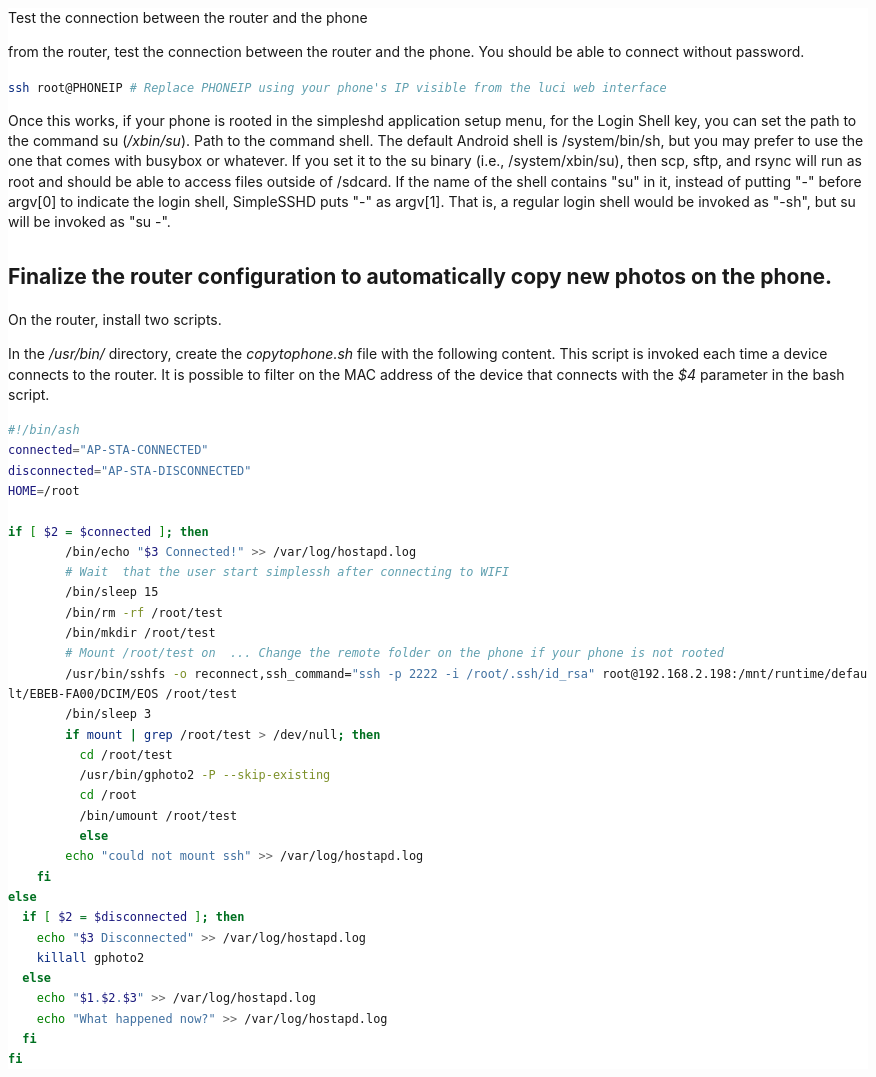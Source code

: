 Test the connection between the router and the phone

from the router, test the connection between the router and the phone. You should be able to connect without password.

```bash
ssh root@PHONEIP # Replace PHONEIP using your phone's IP visible from the luci web interface
```

Once this works, if your phone is rooted in the simpleshd application setup menu, for the Login Shell key, you can set the path to the command su (*/xbin/su*). Path to the command shell. The default Android shell is /system/bin/sh, but you may prefer to use the one that comes with busybox or whatever. If you set it to the su binary (i.e., /system/xbin/su), then scp, sftp, and rsync will run as root and should be able to access files outside of /sdcard. If the name of the shell contains "su" in it, instead of putting "-" before argv[0] to indicate the login shell, SimpleSSHD puts "-" as argv[1]. That is, a regular login shell would be invoked as "-sh", but su will be invoked as "su -".


## Finalize the router configuration to automatically copy new photos on the phone. 

On the router, install two scripts. 

In the */usr/bin/* directory, create the *copytophone.sh* file with the following content. This script is invoked each time a device connects to the router. It is possible to filter on the MAC address of the device that connects with the *$4* parameter in the bash script. 

```bash
#!/bin/ash
connected="AP-STA-CONNECTED"
disconnected="AP-STA-DISCONNECTED"
HOME=/root

if [ $2 = $connected ]; then
        /bin/echo "$3 Connected!" >> /var/log/hostapd.log
        # Wait  that the user start simplessh after connecting to WIFI
        /bin/sleep 15
        /bin/rm -rf /root/test
        /bin/mkdir /root/test
        # Mount /root/test on  ... Change the remote folder on the phone if your phone is not rooted
        /usr/bin/sshfs -o reconnect,ssh_command="ssh -p 2222 -i /root/.ssh/id_rsa" root@192.168.2.198:/mnt/runtime/default/EBEB-FA00/DCIM/EOS /root/test
        /bin/sleep 3
        if mount | grep /root/test > /dev/null; then
          cd /root/test
          /usr/bin/gphoto2 -P --skip-existing
          cd /root
          /bin/umount /root/test
          else
		echo "could not mount ssh" >> /var/log/hostapd.log
	fi
else 
  if [ $2 = $disconnected ]; then
    echo "$3 Disconnected" >> /var/log/hostapd.log
    killall gphoto2
  else
    echo "$1.$2.$3" >> /var/log/hostapd.log
    echo "What happened now?" >> /var/log/hostapd.log
  fi
fi
```
